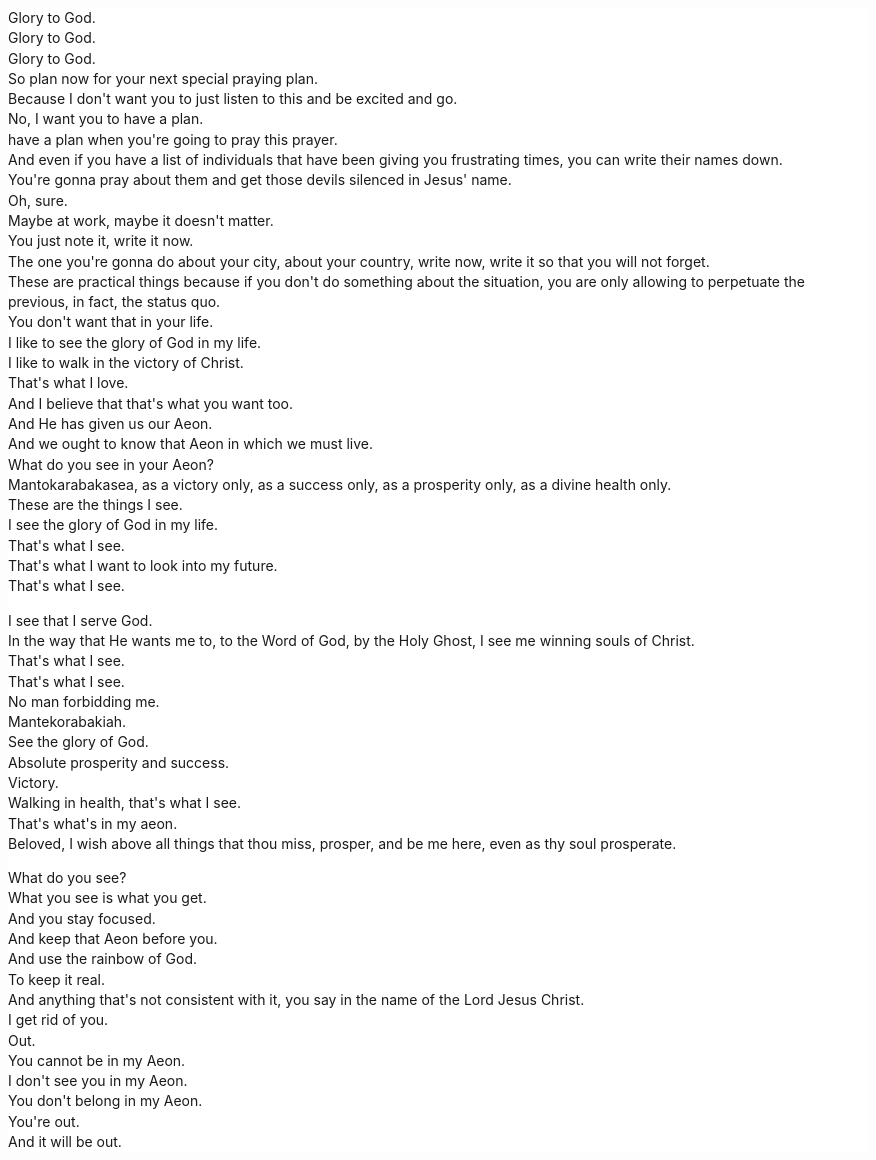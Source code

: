 Glory to God.  
Glory to God.  
Glory to God.  
So plan now for your next special praying plan.  
Because I don't want you to just listen to this and be excited and go.  
No, I want you to have a plan.  
 have a plan when you're going to pray this prayer.  
And even if you have a list of individuals that have been giving you frustrating times, you can write their names down.  
You're gonna pray about them and get those devils silenced in Jesus' name.  
Oh, sure.  
Maybe at work, maybe it doesn't matter.  
You just note it, write it now.  
The one you're gonna do about your city, about your country, write now, write it so that you will not forget.  
 These are practical things because if you don't do something about the situation, you are only allowing to perpetuate the previous, in fact, the status quo.  
You don't want that in your life.  
I like to see the glory of God in my life.  
I like to walk in the victory of Christ.  
That's what I love.  
And I believe that that's what you want too.  
And He has given us our Aeon.  
 And we ought to know that Aeon in which we must live.  
What do you see in your Aeon?  
Mantokarabakasea, as a victory only, as a success only, as a prosperity only, as a divine health only.  
These are the things I see.  
I see the glory of God in my life.  
That's what I see.  
That's what I want to look into my future.  
That's what I see.  


  
 I see that I serve God.  
In the way that He wants me to, to the Word of God, by the Holy Ghost, I see me winning souls of Christ.  
That's what I see.  
That's what I see.  
No man forbidding me.  
Mantekorabakiah.  
See the glory of God.  
 Absolute prosperity and success.  
Victory.  
Walking in health, that's what I see.  
That's what's in my aeon.  
Beloved, I wish above all things that thou miss, prosper, and be me here, even as thy soul prosperate.  


  
What do you see?  
 What you see is what you get.  
And you stay focused.  
And keep that Aeon before you.  
And use the rainbow of God.  
To keep it real.  
And anything that's not consistent with it, you say in the name of the Lord Jesus Christ.  
I get rid of you.  
Out.  
You cannot be in my Aeon.  
I don't see you in my Aeon.  
You don't belong in my Aeon.  
You're out.  
 And it will be out.  